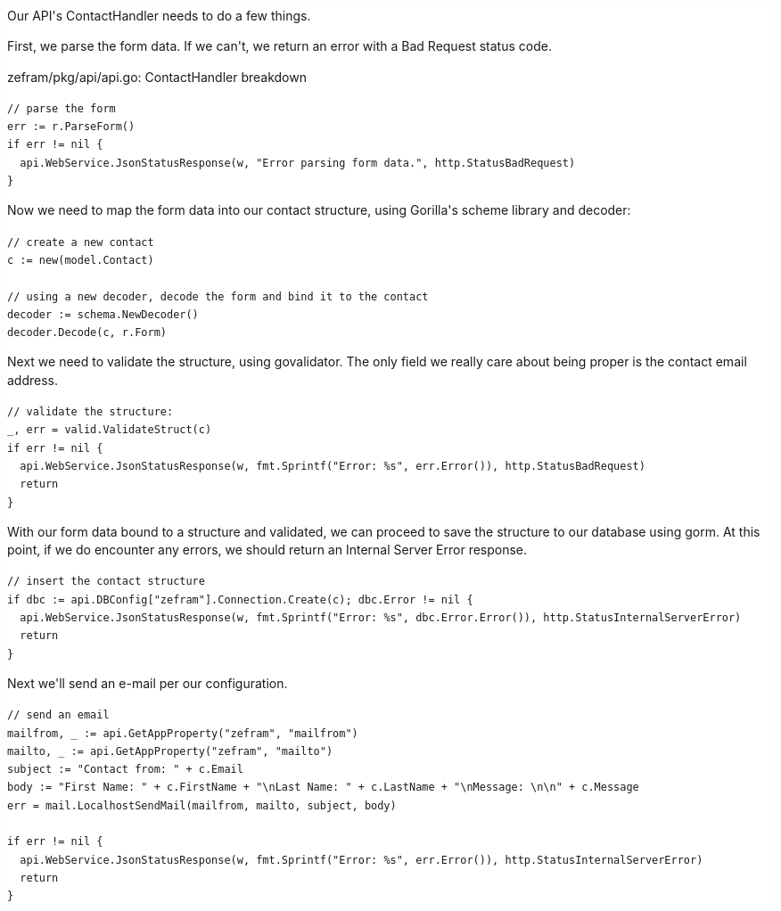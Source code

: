 Our API's ContactHandler needs to do a few things.

First, we parse the form data.  If we can't, we return an error with a Bad
Request status code.

zefram/pkg/api/api.go: ContactHandler breakdown

```
// parse the form
err := r.ParseForm()
if err != nil {
  api.WebService.JsonStatusResponse(w, "Error parsing form data.", http.StatusBadRequest)
}
```

Now we need to map the form data into our contact structure, using Gorilla's
scheme library and decoder:

```
// create a new contact
c := new(model.Contact)

// using a new decoder, decode the form and bind it to the contact
decoder := schema.NewDecoder()
decoder.Decode(c, r.Form)
```

Next we need to validate the structure, using govalidator.  The only field we
really care about being proper is the contact email address.

```
// validate the structure:
_, err = valid.ValidateStruct(c)
if err != nil {
  api.WebService.JsonStatusResponse(w, fmt.Sprintf("Error: %s", err.Error()), http.StatusBadRequest)
  return
}
```

With our form data bound to a structure and validated, we can proceed to save
the structure to our database using gorm.  At this point, if we do encounter any
errors, we should return an Internal Server Error response.

```
// insert the contact structure
if dbc := api.DBConfig["zefram"].Connection.Create(c); dbc.Error != nil {
  api.WebService.JsonStatusResponse(w, fmt.Sprintf("Error: %s", dbc.Error.Error()), http.StatusInternalServerError)
  return
}
```

Next we'll send an e-mail per our configuration.

```
// send an email
mailfrom, _ := api.GetAppProperty("zefram", "mailfrom")
mailto, _ := api.GetAppProperty("zefram", "mailto")
subject := "Contact from: " + c.Email
body := "First Name: " + c.FirstName + "\nLast Name: " + c.LastName + "\nMessage: \n\n" + c.Message
err = mail.LocalhostSendMail(mailfrom, mailto, subject, body)

if err != nil {
  api.WebService.JsonStatusResponse(w, fmt.Sprintf("Error: %s", err.Error()), http.StatusInternalServerError)
  return
}
```
